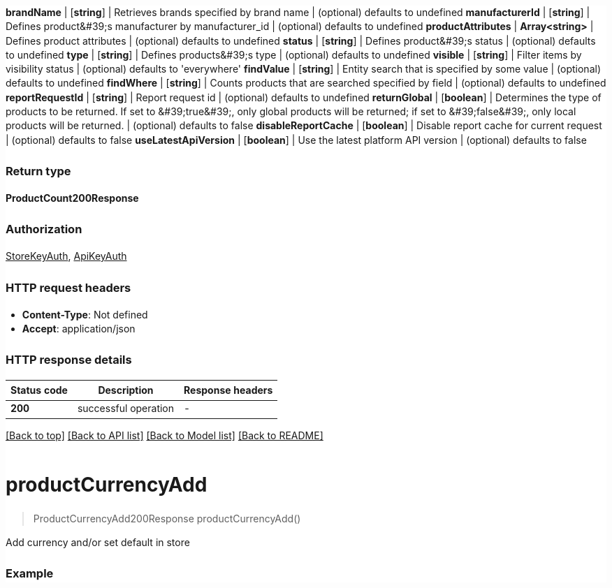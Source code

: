  **brandName** | [**string**] | Retrieves brands specified by brand name | (optional) defaults to undefined
 **manufacturerId** | [**string**] | Defines product\&#39;s manufacturer by manufacturer_id | (optional) defaults to undefined
 **productAttributes** | **Array&lt;string&gt;** | Defines product attributes | (optional) defaults to undefined
 **status** | [**string**] | Defines product\&#39;s status | (optional) defaults to undefined
 **type** | [**string**] | Defines products\&#39;s type | (optional) defaults to undefined
 **visible** | [**string**] | Filter items by visibility status | (optional) defaults to 'everywhere'
 **findValue** | [**string**] | Entity search that is specified by some value | (optional) defaults to undefined
 **findWhere** | [**string**] | Counts products that are searched specified by field | (optional) defaults to undefined
 **reportRequestId** | [**string**] | Report request id | (optional) defaults to undefined
 **returnGlobal** | [**boolean**] | Determines the type of products to be returned. If set to \&#39;true\&#39;, only global products will be returned; if set to \&#39;false\&#39;, only local products will be returned. | (optional) defaults to false
 **disableReportCache** | [**boolean**] | Disable report cache for current request | (optional) defaults to false
 **useLatestApiVersion** | [**boolean**] | Use the latest platform API version | (optional) defaults to false


### Return type

**ProductCount200Response**

### Authorization

[StoreKeyAuth](README.md#StoreKeyAuth), [ApiKeyAuth](README.md#ApiKeyAuth)

### HTTP request headers

 - **Content-Type**: Not defined
 - **Accept**: application/json


### HTTP response details
| Status code | Description | Response headers |
|-------------|-------------|------------------|
**200** | successful operation |  -  |

[[Back to top]](#) [[Back to API list]](README.md#documentation-for-api-endpoints) [[Back to Model list]](README.md#documentation-for-models) [[Back to README]](README.md)

# **productCurrencyAdd**
> ProductCurrencyAdd200Response productCurrencyAdd()

Add currency and/or set default in store

### Example
